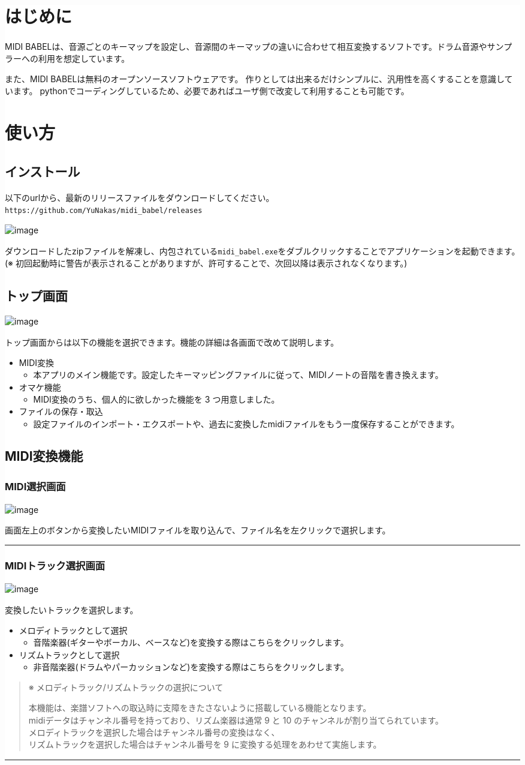 # はじめに
MIDI BABELは、音源ごとのキーマップを設定し、音源間のキーマップの違いに合わせて相互変換するソフトです。ドラム音源やサンプラーへの利用を想定しています。

また、MIDI BABELは無料のオープンソースソフトウェアです。
作りとしては出来るだけシンプルに、汎用性を高くすることを意識しています。
pythonでコーディングしているため、必要であればユーザ側で改変して利用することも可能です。

# 使い方
## インストール
以下のurlから、最新のリリースファイルをダウンロードしてください。  
`https://github.com/YuNakas/midi_babel/releases`

![image](https://github.com/YuNakas/midi_babel/assets/88542340/c5d61915-c2bc-45b3-bf45-46e829f46fad)

ダウンロードしたzipファイルを解凍し、内包されている`midi_babel.exe`をダブルクリックすることでアプリケーションを起動できます。(※ 初回起動時に警告が表示されることがありますが、許可することで、次回以降は表示されなくなります。)

## トップ画面
![image](https://github.com/YuNakas/midi_babel/assets/88542340/a9bfe8a1-413d-4c49-82d6-858190b12d94)

トップ画面からは以下の機能を選択できます。機能の詳細は各画面で改めて説明します。
- MIDI変換
  - 本アプリのメイン機能です。設定したキーマッピングファイルに従って、MIDIノートの音階を書き換えます。
- オマケ機能
  - MIDI変換のうち、個人的に欲しかった機能を 3 つ用意しました。
- ファイルの保存・取込
  - 設定ファイルのインポート・エクスポートや、過去に変換したmidiファイルをもう一度保存することができます。

## MIDI変換機能
### MIDI選択画面
![image](https://github.com/YuNakas/midi_babel/assets/88542340/6b6bcebd-dc75-4b21-b28c-c3bb539f6711)

画面左上のボタンから変換したいMIDIファイルを取り込んで、ファイル名を左クリックで選択します。

---
### MIDIトラック選択画面
![image](https://github.com/YuNakas/midi_babel/assets/88542340/1d46eed8-04ea-4120-84a3-5030255d14d5)

変換したいトラックを選択します。
- メロディトラックとして選択
  - 音階楽器(ギターやボーカル、ベースなど)を変換する際はこちらをクリックします。
- リズムトラックとして選択
  - 非音階楽器(ドラムやパーカッションなど)を変換する際はこちらをクリックします。

> ※ メロディトラック/リズムトラックの選択について
> 
> 本機能は、楽譜ソフトへの取込時に支障をきたさないように搭載している機能となります。  
> midiデータはチャンネル番号を持っており、リズム楽器は通常 9 と 10 のチャンネルが割り当てられています。  
> メロディトラックを選択した場合はチャンネル番号の変換はなく、  
> リズムトラックを選択した場合はチャンネル番号を 9 に変換する処理をあわせて実施します。

---